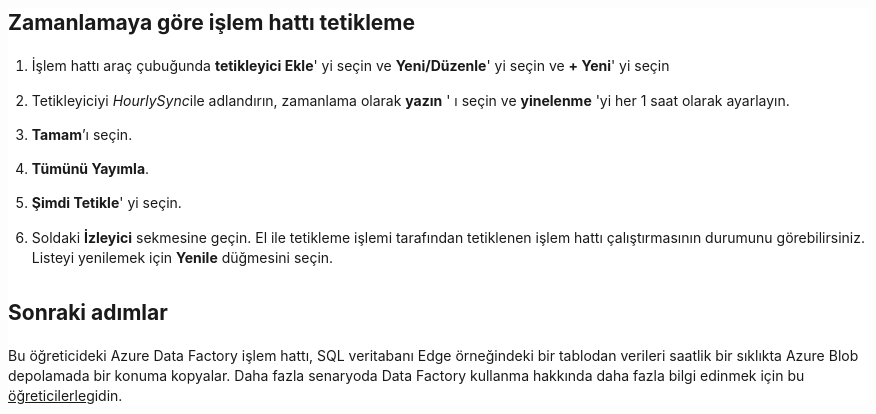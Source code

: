 ## <a name="trigger-a-pipeline-on-schedule"></a>Zamanlamaya göre işlem hattı tetikleme

1. İşlem hattı araç çubuğunda **tetikleyici Ekle**' yi seçin ve **Yeni/Düzenle**' yi seçin ve **+ Yeni**' yi seçin

2. Tetikleyiciyi *HourlySync*ile adlandırın, zamanlama olarak **yazın** ' ı seçin ve **yinelenme** 'yi her 1 saat olarak ayarlayın.

3. **Tamam**’ı seçin.

4. **Tümünü Yayımla**.

5. **Şimdi Tetikle**' yi seçin.

6. Soldaki **İzleyici** sekmesine geçin. El ile tetikleme işlemi tarafından tetiklenen işlem hattı çalıştırmasının durumunu görebilirsiniz. Listeyi yenilemek için **Yenile** düğmesini seçin.

## <a name="next-steps"></a>Sonraki adımlar

Bu öğreticideki Azure Data Factory işlem hattı, SQL veritabanı Edge örneğindeki bir tablodan verileri saatlik bir sıklıkta Azure Blob depolamada bir konuma kopyalar. Daha fazla senaryoda Data Factory kullanma hakkında daha fazla bilgi edinmek için bu [öğreticilerle](../data-factory/tutorial-copy-data-portal.md)gidin.
